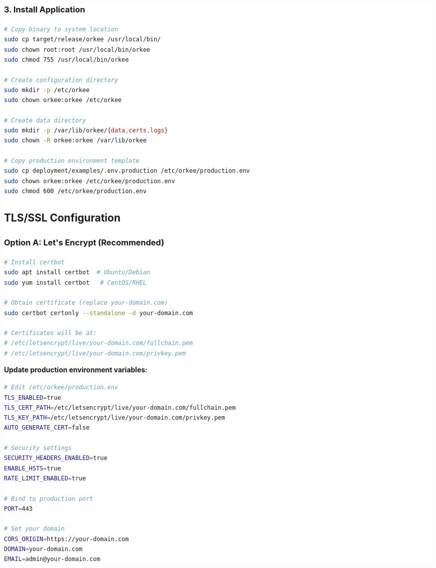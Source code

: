 ### 3. Install Application

```bash
# Copy binary to system location
sudo cp target/release/orkee /usr/local/bin/
sudo chown root:root /usr/local/bin/orkee
sudo chmod 755 /usr/local/bin/orkee

# Create configuration directory
sudo mkdir -p /etc/orkee
sudo chown orkee:orkee /etc/orkee

# Create data directory
sudo mkdir -p /var/lib/orkee/{data,certs,logs}
sudo chown -R orkee:orkee /var/lib/orkee

# Copy production environment template
sudo cp deployment/examples/.env.production /etc/orkee/production.env
sudo chown orkee:orkee /etc/orkee/production.env
sudo chmod 600 /etc/orkee/production.env
```

## TLS/SSL Configuration

### Option A: Let's Encrypt (Recommended)

```bash
# Install certbot
sudo apt install certbot  # Ubuntu/Debian
sudo yum install certbot   # CentOS/RHEL

# Obtain certificate (replace your-domain.com)
sudo certbot certonly --standalone -d your-domain.com

# Certificates will be at:
# /etc/letsencrypt/live/your-domain.com/fullchain.pem
# /etc/letsencrypt/live/your-domain.com/privkey.pem
```

**Update production environment variables:**
```bash
# Edit /etc/orkee/production.env
TLS_ENABLED=true
TLS_CERT_PATH=/etc/letsencrypt/live/your-domain.com/fullchain.pem
TLS_KEY_PATH=/etc/letsencrypt/live/your-domain.com/privkey.pem
AUTO_GENERATE_CERT=false

# Security settings
SECURITY_HEADERS_ENABLED=true
ENABLE_HSTS=true
RATE_LIMIT_ENABLED=true

# Bind to production port
PORT=443

# Set your domain
CORS_ORIGIN=https://your-domain.com
DOMAIN=your-domain.com
EMAIL=admin@your-domain.com
```
